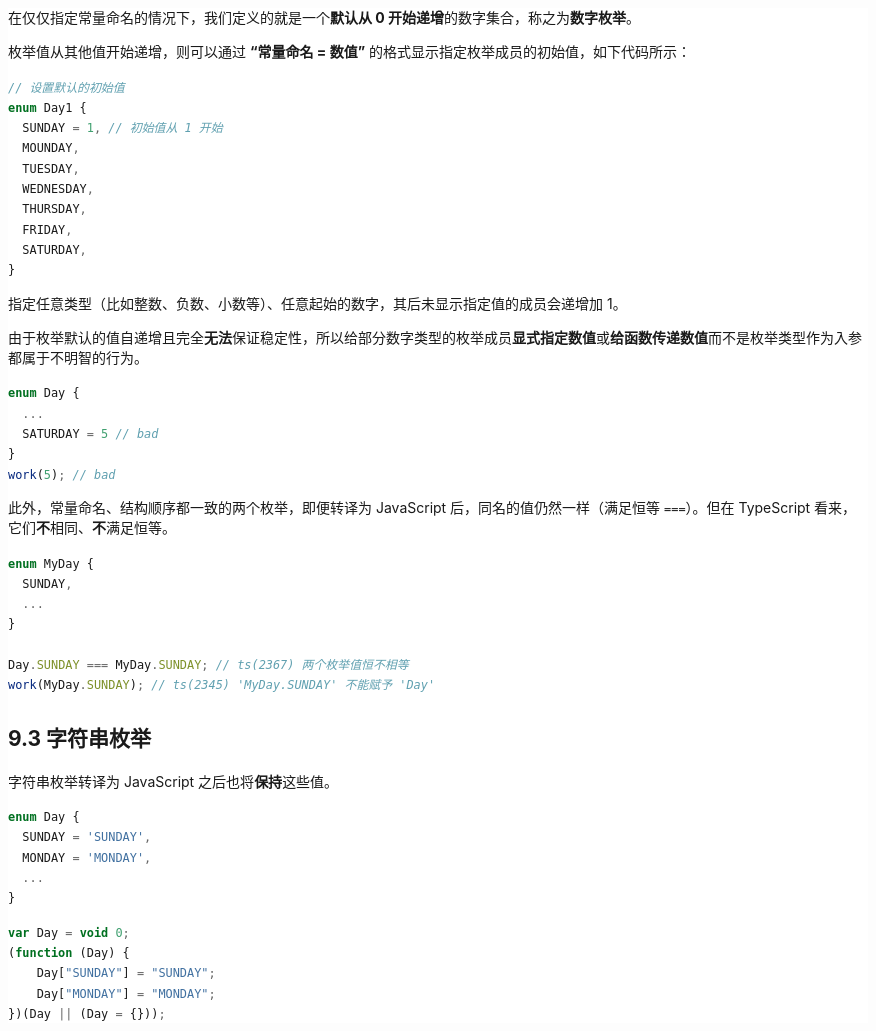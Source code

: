在仅仅指定常量命名的情况下，我们定义的就是一个**默认从 0 开始递增**的数字集合，称之为**数字枚举**。

枚举值从其他值开始递增，则可以通过 **“常量命名 = 数值”** 的格式显示指定枚举成员的初始值，如下代码所示：

```ts
// 设置默认的初始值
enum Day1 {
  SUNDAY = 1, // 初始值从 1 开始
  MOUNDAY,
  TUESDAY,
  WEDNESDAY,
  THURSDAY,
  FRIDAY,
  SATURDAY,
}
```

指定任意类型（比如整数、负数、小数等）、任意起始的数字，其后未显示指定值的成员会递增加 1。

由于枚举默认的值自递增且完全**无法**保证稳定性，所以给部分数字类型的枚举成员**显式指定数值**或**给函数传递数值**而不是枚举类型作为入参都属于不明智的行为。

```ts
enum Day {
  ...
  SATURDAY = 5 // bad
} 
work(5); // bad
```

此外，常量命名、结构顺序都一致的两个枚举，即便转译为 JavaScript 后，同名的值仍然一样（满足恒等 `===`）。但在 TypeScript 看来，它们**不**相同、**不**满足恒等。

```ts
enum MyDay {
  SUNDAY,
  ...
}

Day.SUNDAY === MyDay.SUNDAY; // ts(2367) 两个枚举值恒不相等
work(MyDay.SUNDAY); // ts(2345) 'MyDay.SUNDAY' 不能赋予 'Day'
```

## 9.3 字符串枚举

字符串枚举转译为 JavaScript 之后也将**保持**这些值。

```ts
enum Day {
  SUNDAY = 'SUNDAY',
  MONDAY = 'MONDAY',
  ...
}
```

```js
var Day = void 0;
(function (Day) {
    Day["SUNDAY"] = "SUNDAY";
    Day["MONDAY"] = "MONDAY";
})(Day || (Day = {}));
```
